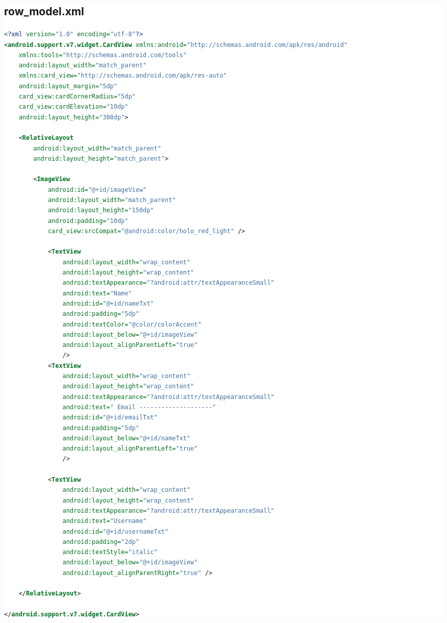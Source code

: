 ## row_model.xml

```xml
<?xml version="1.0" encoding="utf-8"?>
<android.support.v7.widget.CardView xmlns:android="http://schemas.android.com/apk/res/android"
    xmlns:tools="http://schemas.android.com/tools"
    android:layout_width="match_parent"
    xmlns:card_view="http://schemas.android.com/apk/res-auto"
    android:layout_margin="5dp"
    card_view:cardCornerRadius="5dp"
    card_view:cardElevation="10dp"
    android:layout_height="300dp">

    <RelativeLayout
        android:layout_width="match_parent"
        android:layout_height="match_parent">

        <ImageView
            android:id="@+id/imageView"
            android:layout_width="match_parent"
            android:layout_height="150dp"
            android:padding="10dp"
            card_view:srcCompat="@android:color/holo_red_light" />

            <TextView
                android:layout_width="wrap_content"
                android:layout_height="wrap_content"
                android:textAppearance="?android:attr/textAppearanceSmall"
                android:text="Name"
                android:id="@+id/nameTxt"
                android:padding="5dp"
                android:textColor="@color/colorAccent"
                android:layout_below="@+id/imageView"
                android:layout_alignParentLeft="true"
                />
            <TextView
                android:layout_width="wrap_content"
                android:layout_height="wrap_content"
                android:textAppearance="?android:attr/textAppearanceSmall"
                android:text=" Email --------------------"
                android:id="@+id/emailTxt"
                android:padding="5dp"
                android:layout_below="@+id/nameTxt"
                android:layout_alignParentLeft="true"
                />

            <TextView
                android:layout_width="wrap_content"
                android:layout_height="wrap_content"
                android:textAppearance="?android:attr/textAppearanceSmall"
                android:text="Username"
                android:id="@+id/usernameTxt"
                android:padding="2dp"
                android:textStyle="italic"
                android:layout_below="@+id/imageView"
                android:layout_alignParentRight="true" />

    </RelativeLayout>

</android.support.v7.widget.CardView>
```

